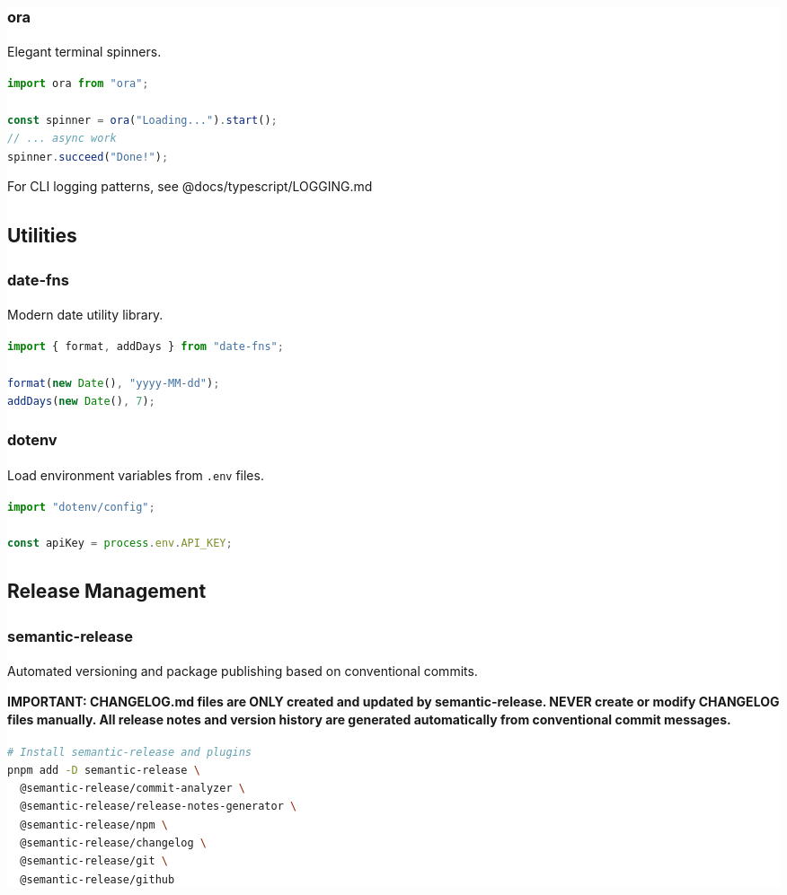 ### ora

Elegant terminal spinners.

```typescript
import ora from "ora";

const spinner = ora("Loading...").start();
// ... async work
spinner.succeed("Done!");
```

For CLI logging patterns, see @docs/typescript/LOGGING.md

## Utilities

### date-fns

Modern date utility library.

```typescript
import { format, addDays } from "date-fns";

format(new Date(), "yyyy-MM-dd");
addDays(new Date(), 7);
```

### dotenv

Load environment variables from `.env` files.

```typescript
import "dotenv/config";

const apiKey = process.env.API_KEY;
```

## Release Management

### semantic-release

Automated versioning and package publishing based on conventional commits.

**IMPORTANT: CHANGELOG.md files are ONLY created and updated by semantic-release. NEVER create or modify CHANGELOG files manually. All release notes and version history are generated automatically from conventional commit messages.**

```bash
# Install semantic-release and plugins
pnpm add -D semantic-release \
  @semantic-release/commit-analyzer \
  @semantic-release/release-notes-generator \
  @semantic-release/npm \
  @semantic-release/changelog \
  @semantic-release/git \
  @semantic-release/github
```
